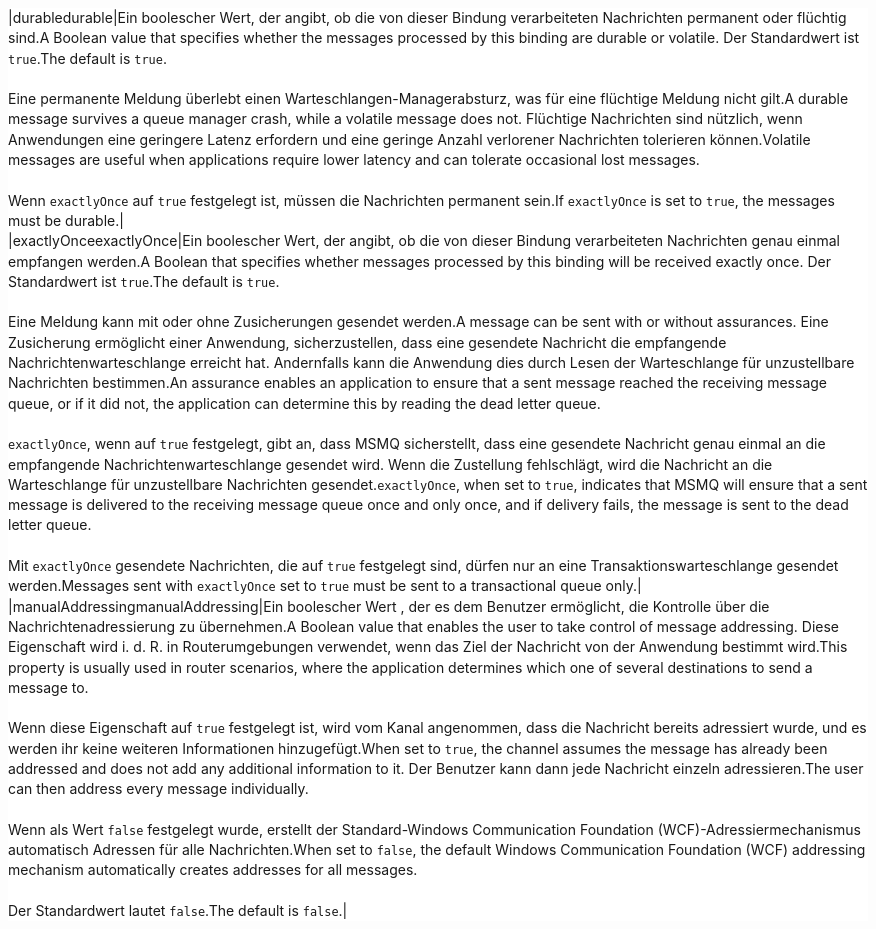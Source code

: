 |<span data-ttu-id="8471d-123">durable</span><span class="sxs-lookup"><span data-stu-id="8471d-123">durable</span></span>|<span data-ttu-id="8471d-124">Ein boolescher Wert, der angibt, ob die von dieser Bindung verarbeiteten Nachrichten permanent oder flüchtig sind.</span><span class="sxs-lookup"><span data-stu-id="8471d-124">A Boolean value that specifies whether the messages processed by this binding are durable or volatile.</span></span> <span data-ttu-id="8471d-125">Der Standardwert ist `true`.</span><span class="sxs-lookup"><span data-stu-id="8471d-125">The default is `true`.</span></span><br /><br /> <span data-ttu-id="8471d-126">Eine permanente Meldung überlebt einen Warteschlangen-Managerabsturz, was für eine flüchtige Meldung nicht gilt.</span><span class="sxs-lookup"><span data-stu-id="8471d-126">A durable message survives a queue manager crash, while a volatile message does not.</span></span> <span data-ttu-id="8471d-127">Flüchtige Nachrichten sind nützlich, wenn Anwendungen eine geringere Latenz erfordern und eine geringe Anzahl verlorener Nachrichten tolerieren können.</span><span class="sxs-lookup"><span data-stu-id="8471d-127">Volatile messages are useful when applications require lower latency and can tolerate occasional lost messages.</span></span><br /><br /> <span data-ttu-id="8471d-128">Wenn `exactlyOnce` auf `true` festgelegt ist, müssen die Nachrichten permanent sein.</span><span class="sxs-lookup"><span data-stu-id="8471d-128">If `exactlyOnce` is set to `true`, the messages must be durable.</span></span>|  
|<span data-ttu-id="8471d-129">exactlyOnce</span><span class="sxs-lookup"><span data-stu-id="8471d-129">exactlyOnce</span></span>|<span data-ttu-id="8471d-130">Ein boolescher Wert, der angibt, ob die von dieser Bindung verarbeiteten Nachrichten genau einmal empfangen werden.</span><span class="sxs-lookup"><span data-stu-id="8471d-130">A Boolean that specifies whether messages processed by this binding will be received exactly once.</span></span> <span data-ttu-id="8471d-131">Der Standardwert ist `true`.</span><span class="sxs-lookup"><span data-stu-id="8471d-131">The default is `true`.</span></span><br /><br /> <span data-ttu-id="8471d-132">Eine Meldung kann mit oder ohne Zusicherungen gesendet werden.</span><span class="sxs-lookup"><span data-stu-id="8471d-132">A message can be sent with or without assurances.</span></span> <span data-ttu-id="8471d-133">Eine Zusicherung ermöglicht einer Anwendung, sicherzustellen, dass eine gesendete Nachricht die empfangende Nachrichtenwarteschlange erreicht hat. Andernfalls kann die Anwendung dies durch Lesen der Warteschlange für unzustellbare Nachrichten bestimmen.</span><span class="sxs-lookup"><span data-stu-id="8471d-133">An assurance enables an application to ensure that a sent message reached the receiving message queue, or if it did not, the application can determine this by reading the dead letter queue.</span></span><br /><br /> <span data-ttu-id="8471d-134">`exactlyOnce`, wenn auf `true` festgelegt, gibt an, dass MSMQ sicherstellt, dass eine gesendete Nachricht genau einmal an die empfangende Nachrichtenwarteschlange gesendet wird. Wenn die Zustellung fehlschlägt, wird die Nachricht an die Warteschlange für unzustellbare Nachrichten gesendet.</span><span class="sxs-lookup"><span data-stu-id="8471d-134">`exactlyOnce`, when set to `true`, indicates that MSMQ will ensure that a sent message is delivered to the receiving message queue once and only once, and if delivery fails, the message is sent to the dead letter queue.</span></span><br /><br /> <span data-ttu-id="8471d-135">Mit `exactlyOnce` gesendete Nachrichten, die auf `true` festgelegt sind, dürfen nur an eine Transaktionswarteschlange gesendet werden.</span><span class="sxs-lookup"><span data-stu-id="8471d-135">Messages sent with `exactlyOnce` set to `true` must be sent to a transactional queue only.</span></span>|  
|<span data-ttu-id="8471d-136">manualAddressing</span><span class="sxs-lookup"><span data-stu-id="8471d-136">manualAddressing</span></span>|<span data-ttu-id="8471d-137">Ein boolescher Wert , der es dem Benutzer ermöglicht, die Kontrolle über die Nachrichtenadressierung zu übernehmen.</span><span class="sxs-lookup"><span data-stu-id="8471d-137">A Boolean value that enables the user to take control of message addressing.</span></span> <span data-ttu-id="8471d-138">Diese Eigenschaft wird i.&#160;d.&#160;R. in Routerumgebungen verwendet, wenn das Ziel der Nachricht von der Anwendung bestimmt wird.</span><span class="sxs-lookup"><span data-stu-id="8471d-138">This property is usually used in router scenarios, where the application determines which one of several destinations to send a message to.</span></span><br /><br /> <span data-ttu-id="8471d-139">Wenn diese Eigenschaft auf `true` festgelegt ist, wird vom Kanal angenommen, dass die Nachricht bereits adressiert wurde, und es werden ihr keine weiteren Informationen hinzugefügt.</span><span class="sxs-lookup"><span data-stu-id="8471d-139">When set to `true`, the channel assumes the message has already been addressed and does not add any additional information to it.</span></span> <span data-ttu-id="8471d-140">Der Benutzer kann dann jede Nachricht einzeln adressieren.</span><span class="sxs-lookup"><span data-stu-id="8471d-140">The user can then address every message individually.</span></span><br /><br /> <span data-ttu-id="8471d-141">Wenn als Wert `false` festgelegt wurde, erstellt der Standard-Windows Communication Foundation (WCF)-Adressiermechanismus automatisch Adressen für alle Nachrichten.</span><span class="sxs-lookup"><span data-stu-id="8471d-141">When set to `false`, the default Windows Communication Foundation (WCF) addressing mechanism automatically creates addresses for all messages.</span></span><br /><br /> <span data-ttu-id="8471d-142">Der Standardwert lautet `false`.</span><span class="sxs-lookup"><span data-stu-id="8471d-142">The default is `false`.</span></span>|  